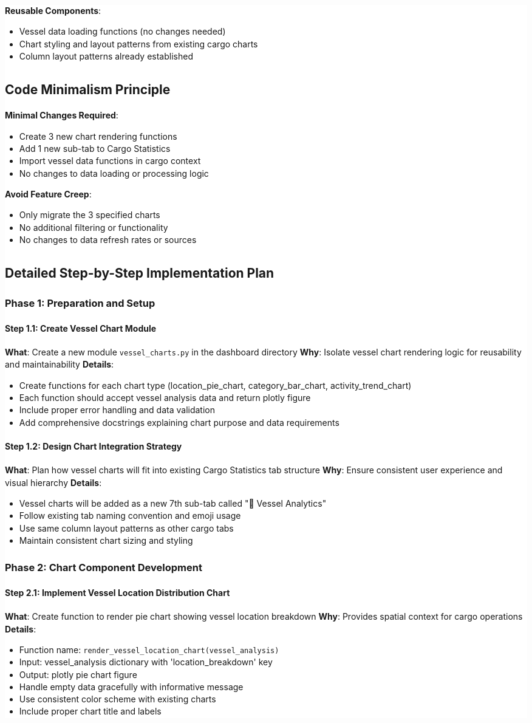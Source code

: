 **Reusable Components**:
- Vessel data loading functions (no changes needed)
- Chart styling and layout patterns from existing cargo charts
- Column layout patterns already established

## Code Minimalism Principle

**Minimal Changes Required**:
- Create 3 new chart rendering functions
- Add 1 new sub-tab to Cargo Statistics
- Import vessel data functions in cargo context
- No changes to data loading or processing logic

**Avoid Feature Creep**:
- Only migrate the 3 specified charts
- No additional filtering or functionality
- No changes to data refresh rates or sources

## Detailed Step-by-Step Implementation Plan

### Phase 1: Preparation and Setup

#### Step 1.1: Create Vessel Chart Module
**What**: Create a new module `vessel_charts.py` in the dashboard directory
**Why**: Isolate vessel chart rendering logic for reusability and maintainability
**Details**:
- Create functions for each chart type (location_pie_chart, category_bar_chart, activity_trend_chart)
- Each function should accept vessel analysis data and return plotly figure
- Include proper error handling and data validation
- Add comprehensive docstrings explaining chart purpose and data requirements

#### Step 1.2: Design Chart Integration Strategy
**What**: Plan how vessel charts will fit into existing Cargo Statistics tab structure
**Why**: Ensure consistent user experience and visual hierarchy
**Details**:
- Vessel charts will be added as a new 7th sub-tab called "🚢 Vessel Analytics"
- Follow existing tab naming convention and emoji usage
- Use same column layout patterns as other cargo tabs
- Maintain consistent chart sizing and styling

### Phase 2: Chart Component Development

#### Step 2.1: Implement Vessel Location Distribution Chart
**What**: Create function to render pie chart showing vessel location breakdown
**Why**: Provides spatial context for cargo operations
**Details**:
- Function name: `render_vessel_location_chart(vessel_analysis)`
- Input: vessel_analysis dictionary with 'location_breakdown' key
- Output: plotly pie chart figure
- Handle empty data gracefully with informative message
- Use consistent color scheme with existing charts
- Include proper chart title and labels
